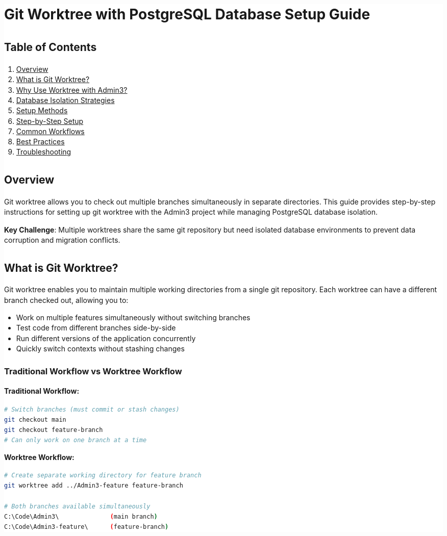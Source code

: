 # Git Worktree with PostgreSQL Database Setup Guide

## Table of Contents
1. [Overview](#overview)
2. [What is Git Worktree?](#what-is-git-worktree)
3. [Why Use Worktree with Admin3?](#why-use-worktree-with-admin3)
4. [Database Isolation Strategies](#database-isolation-strategies)
5. [Setup Methods](#setup-methods)
6. [Step-by-Step Setup](#step-by-step-setup)
7. [Common Workflows](#common-workflows)
8. [Best Practices](#best-practices)
9. [Troubleshooting](#troubleshooting)

## Overview

Git worktree allows you to check out multiple branches simultaneously in separate directories. This guide provides step-by-step instructions for setting up git worktree with the Admin3 project while managing PostgreSQL database isolation.

**Key Challenge**: Multiple worktrees share the same git repository but need isolated database environments to prevent data corruption and migration conflicts.

## What is Git Worktree?

Git worktree enables you to maintain multiple working directories from a single git repository. Each worktree can have a different branch checked out, allowing you to:

- Work on multiple features simultaneously without switching branches
- Test code from different branches side-by-side
- Run different versions of the application concurrently
- Quickly switch contexts without stashing changes

### Traditional Workflow vs Worktree Workflow

**Traditional Workflow:**
```bash
# Switch branches (must commit or stash changes)
git checkout main
git checkout feature-branch
# Can only work on one branch at a time
```

**Worktree Workflow:**
```bash
# Create separate working directory for feature branch
git worktree add ../Admin3-feature feature-branch

# Both branches available simultaneously
C:\Code\Admin3\              (main branch)
C:\Code\Admin3-feature\      (feature-branch)
```
